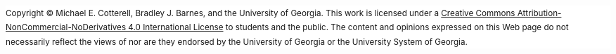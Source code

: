 <small>
Copyright &copy; Michael E. Cotterell, Bradley J. Barnes, and the University of Georgia.
This work is licensed under a <a rel="license" href="http://creativecommons.org/licenses/by-nc-nd/4.0/">Creative Commons Attribution-NonCommercial-NoDerivatives 4.0 International License</a> to students and the public.
The content and opinions expressed on this Web page do not necessarily reflect the views of nor are they endorsed by the University of Georgia or the University System of Georgia.
</small>
